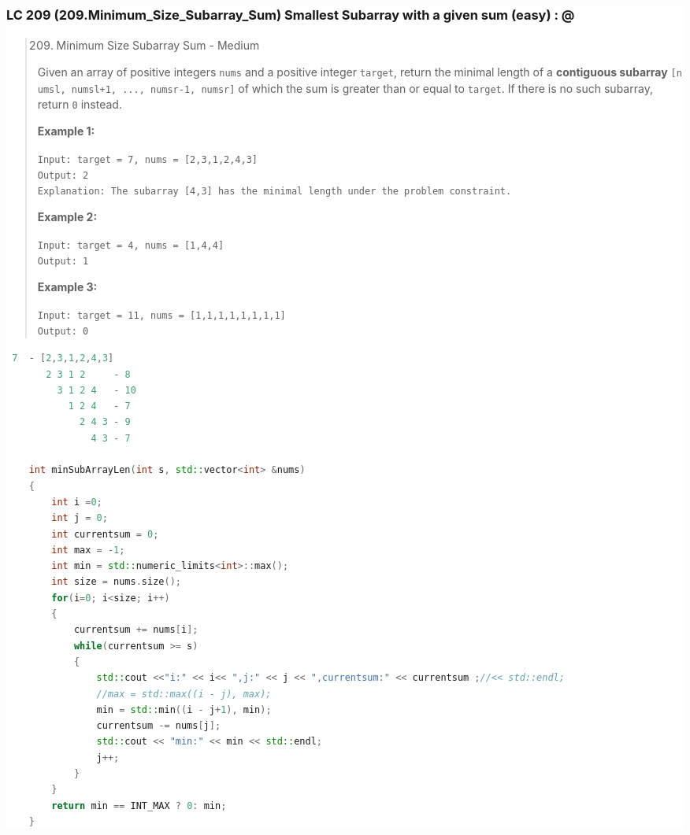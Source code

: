 

### LC 209 (209.Minimum_Size_Subarray_Sum)                 Smallest Subarray with a given sum           (easy)  : @

> 209. Minimum Size Subarray Sum - Medium
>
> Given an array of positive integers `nums` and a positive integer `target`, return the minimal length of a **contiguous subarray** `[numsl, numsl+1, ..., numsr-1, numsr]` of which the sum is greater than or equal to `target`. If there is no such subarray, return `0` instead.
>
> **Example 1:**
>
> ```
> Input: target = 7, nums = [2,3,1,2,4,3]
> Output: 2
> Explanation: The subarray [4,3] has the minimal length under the problem constraint.
> ```
>
> **Example 2:**
>
> ```
> Input: target = 4, nums = [1,4,4]
> Output: 1
> ```
>
> **Example 3:**
>
> ```
> Input: target = 11, nums = [1,1,1,1,1,1,1,1]
> Output: 0
> ```



```cpp
 7  - [2,3,1,2,4,3]
       2 3 1 2     - 8
         3 1 2 4   - 10
           1 2 4   - 7
             2 4 3 - 9
               4 3 - 7

    int minSubArrayLen(int s, std::vector<int> &nums)
    {
        int i =0;
        int j = 0;
        int currentsum = 0;
        int max = -1;
        int min = std::numeric_limits<int>::max();
        int size = nums.size();
        for(i=0; i<size; i++)
        {
            currentsum += nums[i];
            while(currentsum >= s)
            {
                std::cout <<"i:" << i<< ",j:" << j << ",currentsum:" << currentsum ;//<< std::endl;
                //max = std::max((i - j), max);
                min = std::min((i - j+1), min);
                currentsum -= nums[j];
                std::cout << "min:" << min << std::endl;
                j++;
            }
        }
        return min == INT_MAX ? 0: min;
    }
```